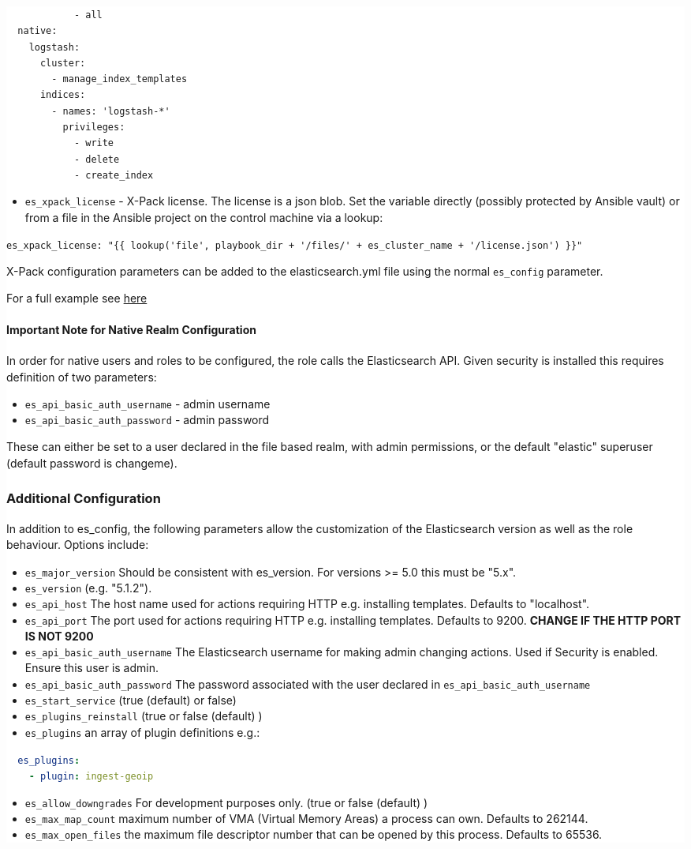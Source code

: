 ```
            - all
  native:
    logstash:
      cluster:
        - manage_index_templates
      indices:
        - names: 'logstash-*'
          privileges:
            - write
            - delete
            - create_index
```                
                
* ```es_xpack_license``` - X-Pack license. The license is a json blob. Set the variable directly (possibly protected by Ansible vault) or from a file in the Ansible project on the control machine via a lookup:

```
es_xpack_license: "{{ lookup('file', playbook_dir + '/files/' + es_cluster_name + '/license.json') }}"
``` 

X-Pack configuration parameters can be added to the elasticsearch.yml file using the normal `es_config` parameter.

For a full example see [here](https://github.com/elastic/ansible-elasticsearch/blob/master/test/integration/xpack.yml)

#### Important Note for Native Realm Configuration

In order for native users and roles to be configured, the role calls the Elasticsearch API.  Given security is installed this requires definition of two parameters:

* ```es_api_basic_auth_username``` - admin username
* ```es_api_basic_auth_password``` - admin password

These can either be set to a user declared in the file based realm, with admin permissions, or the default "elastic" superuser (default password is changeme).


### Additional Configuration

In addition to es_config, the following parameters allow the customization of the Elasticsearch version as well as the role behaviour. Options include:

* ```es_major_version```  Should be consistent with es_version. For versions >= 5.0 this must be "5.x".
* ```es_version``` (e.g. "5.1.2").  
* ```es_api_host``` The host name used for actions requiring HTTP e.g. installing templates. Defaults to "localhost".
* ```es_api_port``` The port used for actions requiring HTTP e.g. installing templates. Defaults to 9200. **CHANGE IF THE HTTP PORT IS NOT 9200**
* ```es_api_basic_auth_username``` The Elasticsearch username for making admin changing actions. Used if Security is enabled. Ensure this user is admin.
* ```es_api_basic_auth_password``` The password associated with the user declared in `es_api_basic_auth_username`
* ```es_start_service``` (true (default) or false)
* ```es_plugins_reinstall``` (true or false (default) )
* ```es_plugins``` an array of plugin definitions e.g.:
```yml
  es_plugins:
    - plugin: ingest-geoip 
```
* ```es_allow_downgrades``` For development purposes only. (true or false (default) )
* ```es_max_map_count``` maximum number of VMA (Virtual Memory Areas) a process can own. Defaults to 262144.
* ```es_max_open_files``` the maximum file descriptor number that can be opened by this process. Defaults to 65536.